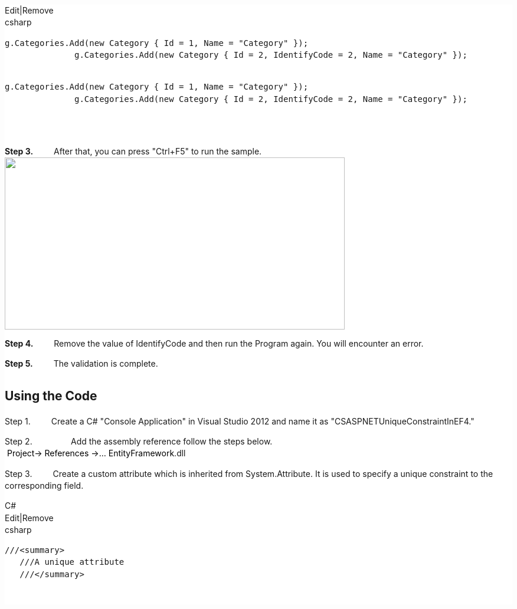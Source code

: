 <div class="pluginLinkHolder"><span class="pluginEditHolderLink">Edit</span>|<span class="pluginRemoveHolderLink">Remove</span>
</div>
<span class="hidden">csharp</span>
<pre class="hidden">
g.Categories.Add(new Category { Id = 1, Name = &quot;Category&quot; });
&nbsp;&nbsp;&nbsp;&nbsp;&nbsp;&nbsp;&nbsp;&nbsp;&nbsp;&nbsp;&nbsp;&nbsp;&nbsp; g.Categories.Add(new Category { Id = 2, IdentifyCode = 2, Name = &quot;Category&quot; });

</pre>
<pre id="codePreview" class="csharp">
g.Categories.Add(new Category { Id = 1, Name = &quot;Category&quot; });
&nbsp;&nbsp;&nbsp;&nbsp;&nbsp;&nbsp;&nbsp;&nbsp;&nbsp;&nbsp;&nbsp;&nbsp;&nbsp; g.Categories.Add(new Category { Id = 2, IdentifyCode = 2, Name = &quot;Category&quot; });

</pre>
</div>
</div>
<div class="endscriptcode">&nbsp;</div>
<p class="MsoListParagraphCxSpFirst" style=""><b style=""><span style=""><span style="">Step 3.<span style="font:7.0pt &quot;Times New Roman&quot;">&nbsp;&nbsp;&nbsp;&nbsp;&nbsp;&nbsp;&nbsp;&nbsp;&nbsp;&nbsp;&nbsp;&nbsp;&nbsp;&nbsp;
</span></span></span></b><span style="">After that</span><span style="">, you can</span><span style=""> press &quot;Ctrl&#43;F5&quot; to run</span><span style=""> the sample</span><span style="">.<br>
</span><span style=""><img src="/site/view/file/72362/1/image.png" alt="" width="576" height="292" align="middle">
</span></p>
<p class="MsoListParagraphCxSpMiddle" style=""><b style=""><span style=""><span style="">Step 4.<span style="font:7.0pt &quot;Times New Roman&quot;">&nbsp;&nbsp;&nbsp;&nbsp;&nbsp;&nbsp;&nbsp;&nbsp;&nbsp;&nbsp;&nbsp;&nbsp;&nbsp;&nbsp;
</span></span></span></b>Remove the value of IdentifyCode and then run the Program again. You will encounter an error.</p>
<p class="MsoListParagraphCxSpLast" style=""><b style=""><span style=""><span style="">Step 5.<span style="font:7.0pt &quot;Times New Roman&quot;">&nbsp;&nbsp;&nbsp;&nbsp;&nbsp;&nbsp;&nbsp;&nbsp;&nbsp;&nbsp;&nbsp;&nbsp;&nbsp;&nbsp;
</span></span></span></b>The validation is complete.</p>
<h2>Using the Code</h2>
<p class="MsoListParagraphCxSpFirst" style=""><span style=""><span style="">Step 1.<span style="font:7.0pt &quot;Times New Roman&quot;">&nbsp;&nbsp;&nbsp;&nbsp;&nbsp;&nbsp;&nbsp;&nbsp;&nbsp;&nbsp;&nbsp;&nbsp;&nbsp;&nbsp;
</span></span></span>Create a C# &quot;Console Application&quot; in Visual Studio 2012 and name it as &quot;CSASPNETUniqueConstraintInEF4.&quot;</p>
<p class="MsoListParagraphCxSpMiddle" style=""><span style=""><span style="">Step 2.<span style="font:7.0pt &quot;Times New Roman&quot;">&nbsp;&nbsp;&nbsp;&nbsp;&nbsp;&nbsp;&nbsp;&nbsp;&nbsp;&nbsp;&nbsp;&nbsp;&nbsp;&nbsp;&nbsp;&nbsp;&nbsp;&nbsp;&nbsp;&nbsp;&nbsp;&nbsp;&nbsp;&nbsp;&nbsp;&nbsp;&nbsp;
</span></span></span><span style="">Add the assembly reference follow the steps below.<br>
<span style="">&nbsp;</span><span style="color:black">Project-&gt; References -&gt;…</span></span>
<span style="color:black">EntityFramework</span><span style="">.dll</span></p>
<p class="MsoListParagraphCxSpLast" style=""><span style=""><span style="">Step 3.<span style="font:7.0pt &quot;Times New Roman&quot;">&nbsp;&nbsp;&nbsp;&nbsp;&nbsp;&nbsp;&nbsp;&nbsp;&nbsp;&nbsp;&nbsp;&nbsp;&nbsp;&nbsp;
</span></span></span>Create a custom attribute which is inherited from System.Attribute. It is used to specify a unique constraint to the corresponding field.</p>
<div class="scriptcode">
<div class="pluginEditHolder" pluginCommand="mceScriptCode">
<div class="title"><span>C#</span></div>
<div class="pluginLinkHolder"><span class="pluginEditHolderLink">Edit</span>|<span class="pluginRemoveHolderLink">Remove</span>
</div>
<span class="hidden">csharp</span>
<pre class="hidden">
///&lt;summary&gt;
&nbsp;&nbsp; ///A unique attribute
&nbsp;&nbsp; ///&lt;/summary&gt;